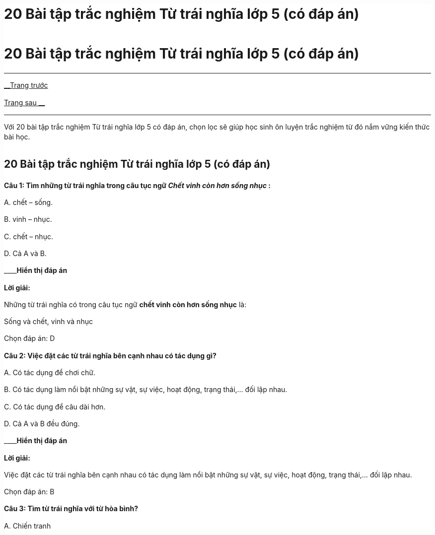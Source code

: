 # 20 Bài tập trắc nghiệm Từ trái nghĩa lớp 5 (có đáp án)

# 20 Bài tập trắc nghiệm Từ trái nghĩa lớp 5 (có đáp án)

* * *

[__Trang trước](https://vietjack.com/tieng-viet-lop-5/bai-tap-trac-nghiem-tieng-viet-lop-5.jsp)

[Trang sau __](https://vietjack.com/tieng-viet-lop-5/bai-tap-trac-nghiem-tieng-viet-lop-5.jsp)

* * *

Với 20 bài tập trắc nghiệm Từ trái nghĩa lớp 5 có đáp án, chọn lọc sẽ giúp học sinh ôn luyện trắc nghiệm từ đó nắm vững kiến thức bài học.

## 20 Bài tập trắc nghiệm Từ trái nghĩa lớp 5 (có đáp án)

**Câu 1: Tìm những từ trái nghĩa trong câu tục ngữ _Chết vinh còn hơn sống nhục_ :**

A. chết – sống.

B. vinh – nhục.

C. chết – nhục.

D. Cả A và B.

____**Hiển thị đáp án**

**Lời giải:**

Những từ trái nghĩa có trong câu tục ngữ **chết vinh còn hơn sống nhục** là:

Sống và chết, vinh và nhục

Chọn đáp án: D

**Câu 2: Việc đặt các từ trái nghĩa bên cạnh nhau có tác dụng gì?**

A. Có tác dụng để chơi chữ.

B. Có tác dụng làm nổi bật những sự vật, sự việc, hoạt động, trạng thái,… đối lập nhau.

C. Có tác dụng để câu dài hơn.

D. Cả A và B đều đúng. 

____**Hiển thị đáp án**

**Lời giải:**

Việc đặt các từ trái nghĩa bên cạnh nhau có tác dụng làm nổi bật những sự vật, sự việc, hoạt động, trạng thái,… đối lập nhau.

Chọn đáp án: B

**Câu 3: Tìm từ trái nghĩa với từ hòa bình?**

A. Chiến tranh
